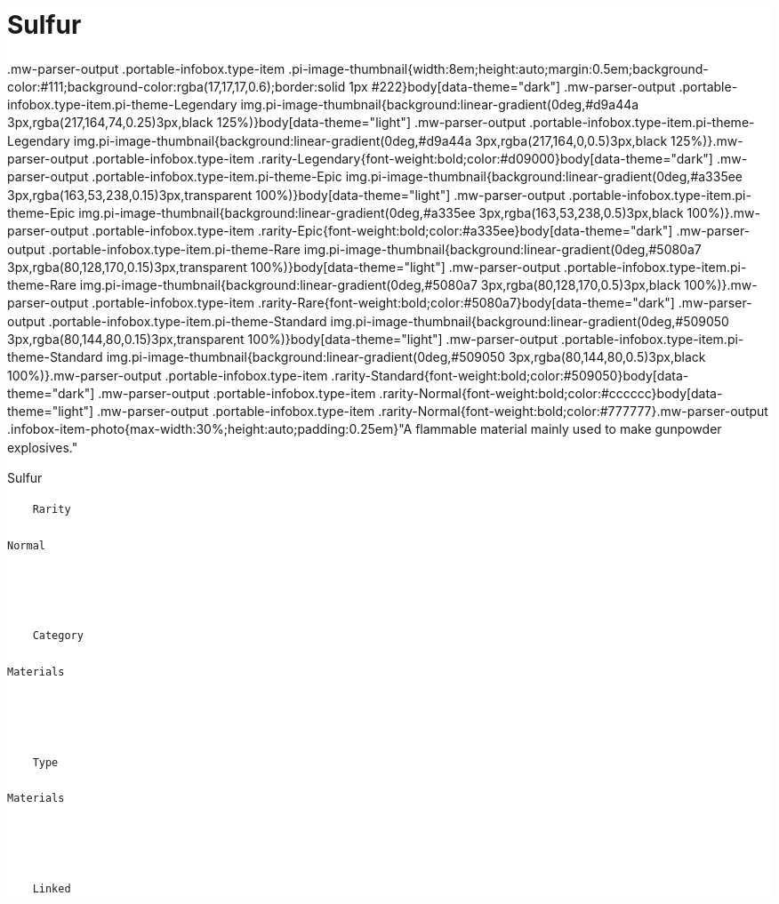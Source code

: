 # Sulfur

.mw-parser-output .portable-infobox.type-item .pi-image-thumbnail{width:8em;height:auto;margin:0.5em;background-color:#111;background-color:rgba(17,17,17,0.6);border:solid 1px #222}body[data-theme="dark"] .mw-parser-output .portable-infobox.type-item.pi-theme-Legendary img.pi-image-thumbnail{background:linear-gradient(0deg,#d9a44a 3px,rgba(217,164,74,0.25)3px,black 125%)}body[data-theme="light"] .mw-parser-output .portable-infobox.type-item.pi-theme-Legendary img.pi-image-thumbnail{background:linear-gradient(0deg,#d9a44a 3px,rgba(217,164,0,0.5)3px,black 125%)}.mw-parser-output .portable-infobox.type-item .rarity-Legendary{font-weight:bold;color:#d09000}body[data-theme="dark"] .mw-parser-output .portable-infobox.type-item.pi-theme-Epic img.pi-image-thumbnail{background:linear-gradient(0deg,#a335ee 3px,rgba(163,53,238,0.15)3px,transparent 100%)}body[data-theme="light"] .mw-parser-output .portable-infobox.type-item.pi-theme-Epic img.pi-image-thumbnail{background:linear-gradient(0deg,#a335ee 3px,rgba(163,53,238,0.5)3px,black 100%)}.mw-parser-output .portable-infobox.type-item .rarity-Epic{font-weight:bold;color:#a335ee}body[data-theme="dark"] .mw-parser-output .portable-infobox.type-item.pi-theme-Rare img.pi-image-thumbnail{background:linear-gradient(0deg,#5080a7 3px,rgba(80,128,170,0.15)3px,transparent 100%)}body[data-theme="light"] .mw-parser-output .portable-infobox.type-item.pi-theme-Rare img.pi-image-thumbnail{background:linear-gradient(0deg,#5080a7 3px,rgba(80,128,170,0.5)3px,black 100%)}.mw-parser-output .portable-infobox.type-item .rarity-Rare{font-weight:bold;color:#5080a7}body[data-theme="dark"] .mw-parser-output .portable-infobox.type-item.pi-theme-Standard img.pi-image-thumbnail{background:linear-gradient(0deg,#509050 3px,rgba(80,144,80,0.15)3px,transparent 100%)}body[data-theme="light"] .mw-parser-output .portable-infobox.type-item.pi-theme-Standard img.pi-image-thumbnail{background:linear-gradient(0deg,#509050 3px,rgba(80,144,80,0.5)3px,black 100%)}.mw-parser-output .portable-infobox.type-item .rarity-Standard{font-weight:bold;color:#509050}body[data-theme="dark"] .mw-parser-output .portable-infobox.type-item .rarity-Normal{font-weight:bold;color:#cccccc}body[data-theme="light"] .mw-parser-output .portable-infobox.type-item .rarity-Normal{font-weight:bold;color:#777777}.mw-parser-output .infobox-item-photo{max-width:30%;height:auto;padding:0.25em}"A flammable material mainly used to make gunpowder explosives."

Sulfur


	
		
		
	
	


	

	
		Rarity
	
	Normal



	
		Category
	
	Materials



	
		Type
	
	Materials



	
		Linked
	